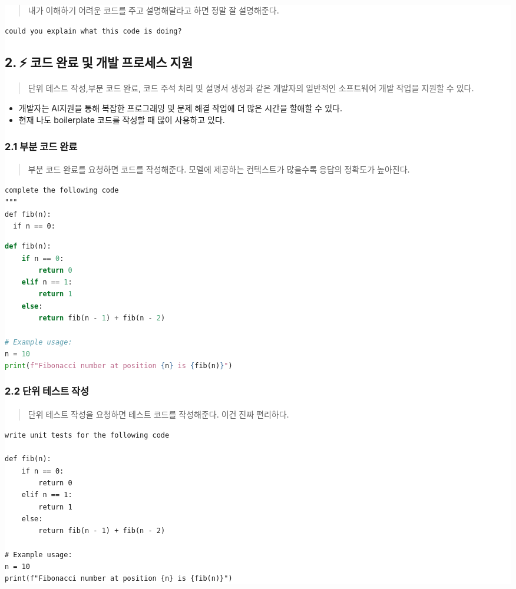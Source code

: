 > 내가 이해하기 어려운 코드를 주고 설명해달라고 하면 정말 잘 설명해준다.

```
could you explain what this code is doing?
```

## 2. ⚡ 코드 완료 및 개발 프로세스 지원

> 단위 테스트 작성,부분 코드 완료, 코드 주석 처리 및 설명서 생성과 같은 개발자의 일반적인 소프트웨어 개발 작업을 지원할 수 있다.

- 개발자는 AI지원을 통해 복잡한 프로그래밍 및 문제 해결 작업에 더 많은 시간을 할애할 수 있다.
- 현재 나도 boilerplate 코드를 작성할 때 많이 사용하고 있다.

### 2.1 부분 코드 완료

> 부분 코드 완료를 요청하면 코드를 작성해준다. 모델에 제공하는 컨텍스트가 많을수록 응답의 정확도가 높아진다.

```
complete the following code
"""
def fib(n):
  if n == 0:
```

```python
def fib(n):  
    if n == 0:  
        return 0  
    elif n == 1:  
        return 1  
    else:  
        return fib(n - 1) + fib(n - 2)  
  
# Example usage:  
n = 10  
print(f"Fibonacci number at position {n} is {fib(n)}")  
```

### 2.2 단위 테스트 작성

> 단위 테스트 작성을 요청하면 테스트 코드를 작성해준다. 이건 진짜 편리하다.

```
write unit tests for the following code

def fib(n):  
    if n == 0:  
        return 0  
    elif n == 1:  
        return 1  
    else:  
        return fib(n - 1) + fib(n - 2)  
  
# Example usage:  
n = 10  
print(f"Fibonacci number at position {n} is {fib(n)}")  
```
